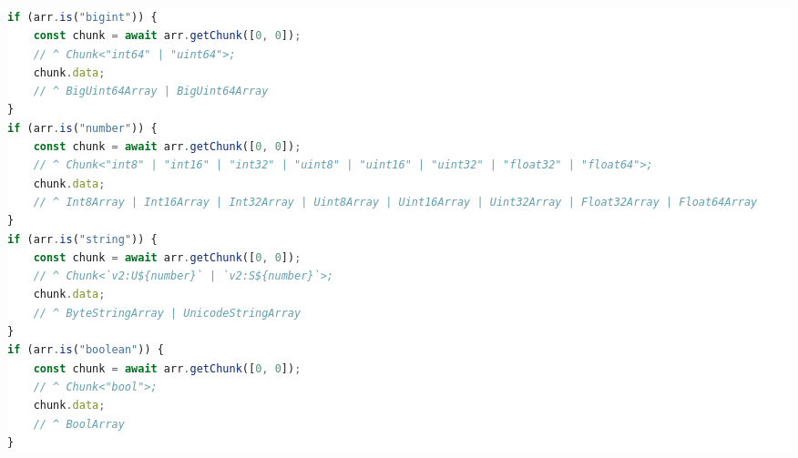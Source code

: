 ```javascript
if (arr.is("bigint")) {
	const chunk = await arr.getChunk([0, 0]);
	// ^ Chunk<"int64" | "uint64">;
	chunk.data;
	// ^ BigUint64Array | BigUint64Array
}
if (arr.is("number")) {
	const chunk = await arr.getChunk([0, 0]);
	// ^ Chunk<"int8" | "int16" | "int32" | "uint8" | "uint16" | "uint32" | "float32" | "float64">;
	chunk.data;
	// ^ Int8Array | Int16Array | Int32Array | Uint8Array | Uint16Array | Uint32Array | Float32Array | Float64Array
}
if (arr.is("string")) {
	const chunk = await arr.getChunk([0, 0]);
	// ^ Chunk<`v2:U${number}` | `v2:S${number}`>;
	chunk.data;
	// ^ ByteStringArray | UnicodeStringArray
}
if (arr.is("boolean")) {
	const chunk = await arr.getChunk([0, 0]);
	// ^ Chunk<"bool">;
	chunk.data;
	// ^ BoolArray
}
```

